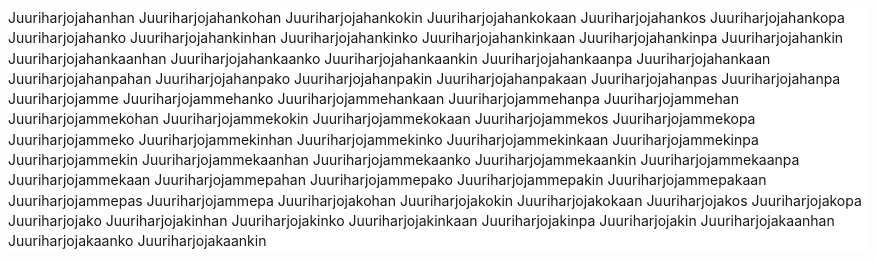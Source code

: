 Juuriharjojahanhan
Juuriharjojahankohan
Juuriharjojahankokin
Juuriharjojahankokaan
Juuriharjojahankos
Juuriharjojahankopa
Juuriharjojahanko
Juuriharjojahankinhan
Juuriharjojahankinko
Juuriharjojahankinkaan
Juuriharjojahankinpa
Juuriharjojahankin
Juuriharjojahankaanhan
Juuriharjojahankaanko
Juuriharjojahankaankin
Juuriharjojahankaanpa
Juuriharjojahankaan
Juuriharjojahanpahan
Juuriharjojahanpako
Juuriharjojahanpakin
Juuriharjojahanpakaan
Juuriharjojahanpas
Juuriharjojahanpa
Juuriharjojamme
Juuriharjojammehanko
Juuriharjojammehankaan
Juuriharjojammehanpa
Juuriharjojammehan
Juuriharjojammekohan
Juuriharjojammekokin
Juuriharjojammekokaan
Juuriharjojammekos
Juuriharjojammekopa
Juuriharjojammeko
Juuriharjojammekinhan
Juuriharjojammekinko
Juuriharjojammekinkaan
Juuriharjojammekinpa
Juuriharjojammekin
Juuriharjojammekaanhan
Juuriharjojammekaanko
Juuriharjojammekaankin
Juuriharjojammekaanpa
Juuriharjojammekaan
Juuriharjojammepahan
Juuriharjojammepako
Juuriharjojammepakin
Juuriharjojammepakaan
Juuriharjojammepas
Juuriharjojammepa
Juuriharjojakohan
Juuriharjojakokin
Juuriharjojakokaan
Juuriharjojakos
Juuriharjojakopa
Juuriharjojako
Juuriharjojakinhan
Juuriharjojakinko
Juuriharjojakinkaan
Juuriharjojakinpa
Juuriharjojakin
Juuriharjojakaanhan
Juuriharjojakaanko
Juuriharjojakaankin